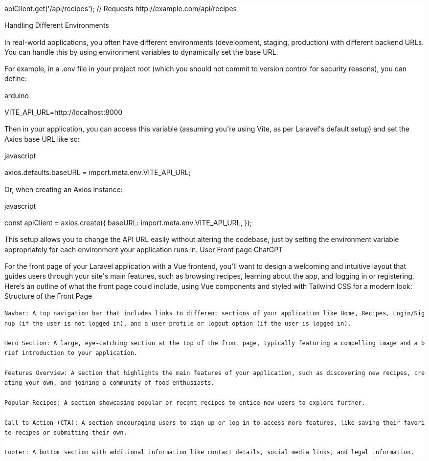 apiClient.get('/api/recipes'); // Requests http://example.com/api/recipes

Handling Different Environments

In real-world applications, you often have different environments (development, staging, production) with different backend URLs. You can handle this by using environment variables to dynamically set the base URL.

For example, in a .env file in your project root (which you should not commit to version control for security reasons), you can define:

arduino

VITE_API_URL=http://localhost:8000

Then in your application, you can access this variable (assuming you're using Vite, as per Laravel's default setup) and set the Axios base URL like so:

javascript

axios.defaults.baseURL = import.meta.env.VITE_API_URL;

Or, when creating an Axios instance:

javascript

const apiClient = axios.create({
baseURL: import.meta.env.VITE_API_URL,
});

This setup allows you to change the API URL easily without altering the codebase, just by setting the environment variable appropriately for each environment your application runs in.
User
Front page
ChatGPT

For the front page of your Laravel application with a Vue frontend, you'll want to design a welcoming and intuitive layout that guides users through your site's main features, such as browsing recipes, learning about the app, and logging in or registering. Here’s an outline of what the front page could include, using Vue components and styled with Tailwind CSS for a modern look:
Structure of the Front Page

    Navbar: A top navigation bar that includes links to different sections of your application like Home, Recipes, Login/Signup (if the user is not logged in), and a user profile or logout option (if the user is logged in).

    Hero Section: A large, eye-catching section at the top of the front page, typically featuring a compelling image and a brief introduction to your application.

    Features Overview: A section that highlights the main features of your application, such as discovering new recipes, creating your own, and joining a community of food enthusiasts.

    Popular Recipes: A section showcasing popular or recent recipes to entice new users to explore further.

    Call to Action (CTA): A section encouraging users to sign up or log in to access more features, like saving their favorite recipes or submitting their own.

    Footer: A bottom section with additional information like contact details, social media links, and legal information.

